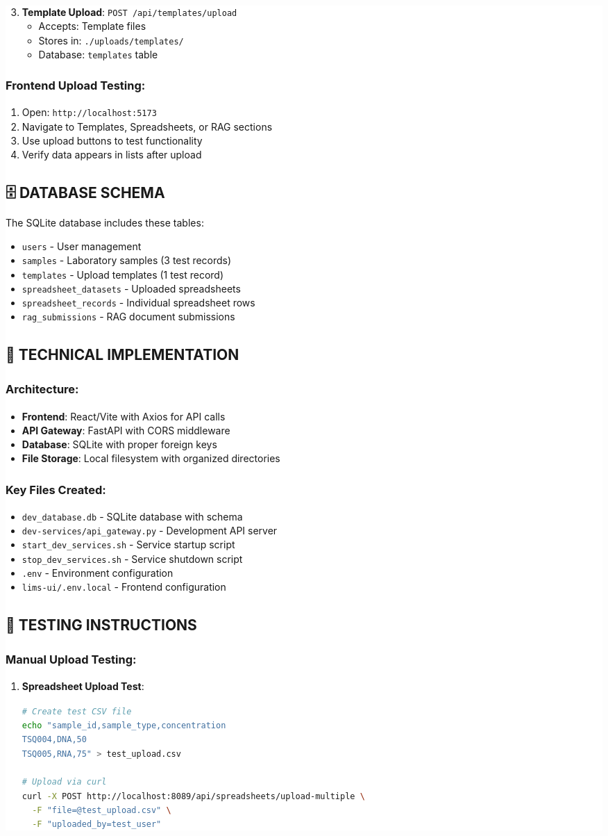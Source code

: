 3. **Template Upload**: `POST /api/templates/upload`
   - Accepts: Template files
   - Stores in: `./uploads/templates/`
   - Database: `templates` table

### Frontend Upload Testing:
1. Open: `http://localhost:5173`
2. Navigate to Templates, Spreadsheets, or RAG sections
3. Use upload buttons to test functionality
4. Verify data appears in lists after upload

## 🗄️ DATABASE SCHEMA

The SQLite database includes these tables:
- `users` - User management
- `samples` - Laboratory samples (3 test records)
- `templates` - Upload templates (1 test record)
- `spreadsheet_datasets` - Uploaded spreadsheets
- `spreadsheet_records` - Individual spreadsheet rows
- `rag_submissions` - RAG document submissions

## 🔧 TECHNICAL IMPLEMENTATION

### Architecture:
- **Frontend**: React/Vite with Axios for API calls
- **API Gateway**: FastAPI with CORS middleware
- **Database**: SQLite with proper foreign keys
- **File Storage**: Local filesystem with organized directories

### Key Files Created:
- `dev_database.db` - SQLite database with schema
- `dev-services/api_gateway.py` - Development API server
- `start_dev_services.sh` - Service startup script
- `stop_dev_services.sh` - Service shutdown script
- `.env` - Environment configuration
- `lims-ui/.env.local` - Frontend configuration

## 🎯 TESTING INSTRUCTIONS

### Manual Upload Testing:

1. **Spreadsheet Upload Test**:
   ```bash
   # Create test CSV file
   echo "sample_id,sample_type,concentration
   TSQ004,DNA,50
   TSQ005,RNA,75" > test_upload.csv
   
   # Upload via curl
   curl -X POST http://localhost:8089/api/spreadsheets/upload-multiple \
     -F "file=@test_upload.csv" \
     -F "uploaded_by=test_user"
   ```
